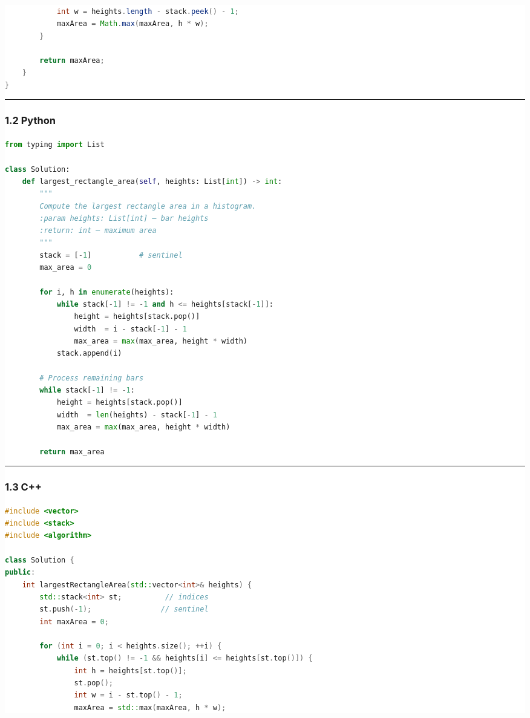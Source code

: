 ```java
            int w = heights.length - stack.peek() - 1;
            maxArea = Math.max(maxArea, h * w);
        }

        return maxArea;
    }
}
```

---

### 1.2 Python

```python
from typing import List

class Solution:
    def largest_rectangle_area(self, heights: List[int]) -> int:
        """
        Compute the largest rectangle area in a histogram.
        :param heights: List[int] – bar heights
        :return: int – maximum area
        """
        stack = [-1]           # sentinel
        max_area = 0

        for i, h in enumerate(heights):
            while stack[-1] != -1 and h <= heights[stack[-1]]:
                height = heights[stack.pop()]
                width  = i - stack[-1] - 1
                max_area = max(max_area, height * width)
            stack.append(i)

        # Process remaining bars
        while stack[-1] != -1:
            height = heights[stack.pop()]
            width  = len(heights) - stack[-1] - 1
            max_area = max(max_area, height * width)

        return max_area
```

---

### 1.3 C++

```cpp
#include <vector>
#include <stack>
#include <algorithm>

class Solution {
public:
    int largestRectangleArea(std::vector<int>& heights) {
        std::stack<int> st;          // indices
        st.push(-1);                // sentinel
        int maxArea = 0;

        for (int i = 0; i < heights.size(); ++i) {
            while (st.top() != -1 && heights[i] <= heights[st.top()]) {
                int h = heights[st.top()];
                st.pop();
                int w = i - st.top() - 1;
                maxArea = std::max(maxArea, h * w);
```
